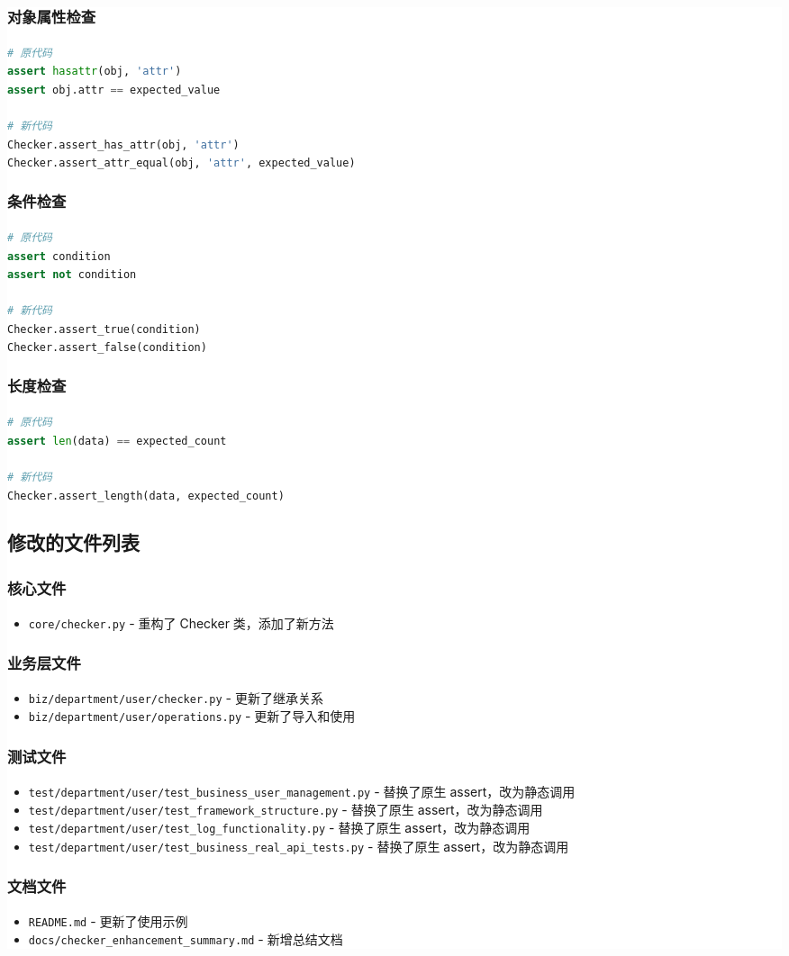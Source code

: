 ### 对象属性检查
```python
# 原代码
assert hasattr(obj, 'attr')
assert obj.attr == expected_value

# 新代码
Checker.assert_has_attr(obj, 'attr')
Checker.assert_attr_equal(obj, 'attr', expected_value)
```

### 条件检查
```python
# 原代码
assert condition
assert not condition

# 新代码
Checker.assert_true(condition)
Checker.assert_false(condition)
```

### 长度检查
```python
# 原代码
assert len(data) == expected_count

# 新代码
Checker.assert_length(data, expected_count)
```

## 修改的文件列表

### 核心文件
- `core/checker.py` - 重构了 Checker 类，添加了新方法

### 业务层文件
- `biz/department/user/checker.py` - 更新了继承关系
- `biz/department/user/operations.py` - 更新了导入和使用

### 测试文件
- `test/department/user/test_business_user_management.py` - 替换了原生 assert，改为静态调用
- `test/department/user/test_framework_structure.py` - 替换了原生 assert，改为静态调用
- `test/department/user/test_log_functionality.py` - 替换了原生 assert，改为静态调用
- `test/department/user/test_business_real_api_tests.py` - 替换了原生 assert，改为静态调用

### 文档文件
- `README.md` - 更新了使用示例
- `docs/checker_enhancement_summary.md` - 新增总结文档
